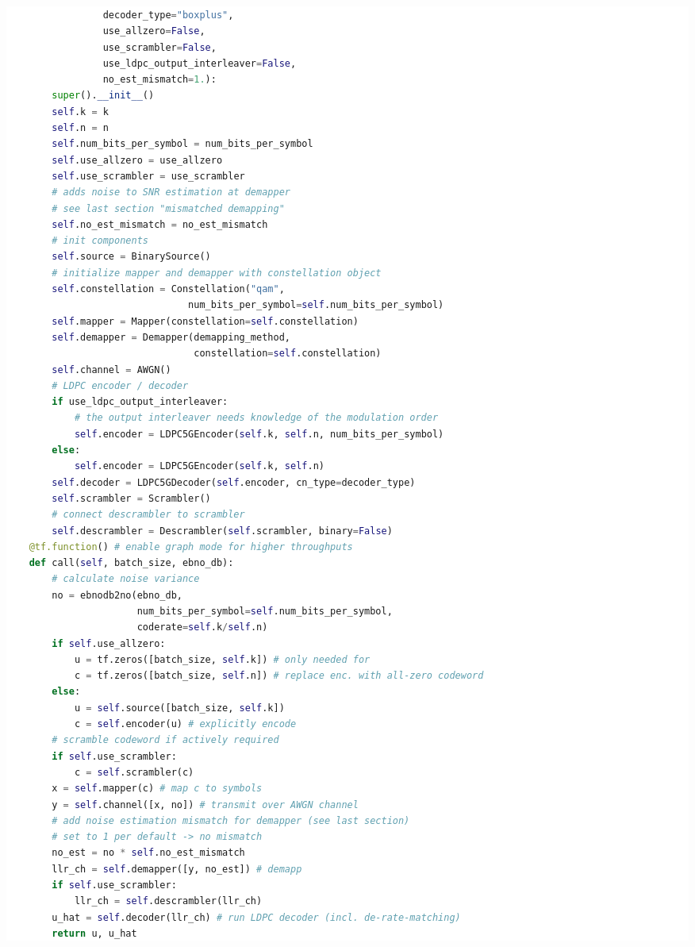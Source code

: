 ```python
                 decoder_type="boxplus",
                 use_allzero=False,
                 use_scrambler=False,
                 use_ldpc_output_interleaver=False,
                 no_est_mismatch=1.):
        super().__init__()
        self.k = k
        self.n = n
        self.num_bits_per_symbol = num_bits_per_symbol
        self.use_allzero = use_allzero
        self.use_scrambler = use_scrambler
        # adds noise to SNR estimation at demapper
        # see last section "mismatched demapping"
        self.no_est_mismatch = no_est_mismatch
        # init components
        self.source = BinarySource()
        # initialize mapper and demapper with constellation object
        self.constellation = Constellation("qam",
                                num_bits_per_symbol=self.num_bits_per_symbol)
        self.mapper = Mapper(constellation=self.constellation)
        self.demapper = Demapper(demapping_method,
                                 constellation=self.constellation)
        self.channel = AWGN()
        # LDPC encoder / decoder
        if use_ldpc_output_interleaver:
            # the output interleaver needs knowledge of the modulation order
            self.encoder = LDPC5GEncoder(self.k, self.n, num_bits_per_symbol)
        else:
            self.encoder = LDPC5GEncoder(self.k, self.n)
        self.decoder = LDPC5GDecoder(self.encoder, cn_type=decoder_type)
        self.scrambler = Scrambler()
        # connect descrambler to scrambler
        self.descrambler = Descrambler(self.scrambler, binary=False)
    @tf.function() # enable graph mode for higher throughputs
    def call(self, batch_size, ebno_db):
        # calculate noise variance
        no = ebnodb2no(ebno_db,
                       num_bits_per_symbol=self.num_bits_per_symbol,
                       coderate=self.k/self.n)
        if self.use_allzero:
            u = tf.zeros([batch_size, self.k]) # only needed for
            c = tf.zeros([batch_size, self.n]) # replace enc. with all-zero codeword
        else:
            u = self.source([batch_size, self.k])
            c = self.encoder(u) # explicitly encode
        # scramble codeword if actively required
        if self.use_scrambler:
            c = self.scrambler(c)
        x = self.mapper(c) # map c to symbols
        y = self.channel([x, no]) # transmit over AWGN channel
        # add noise estimation mismatch for demapper (see last section)
        # set to 1 per default -> no mismatch
        no_est = no * self.no_est_mismatch
        llr_ch = self.demapper([y, no_est]) # demapp
        if self.use_scrambler:
            llr_ch = self.descrambler(llr_ch)
        u_hat = self.decoder(llr_ch) # run LDPC decoder (incl. de-rate-matching)
        return u, u_hat
```